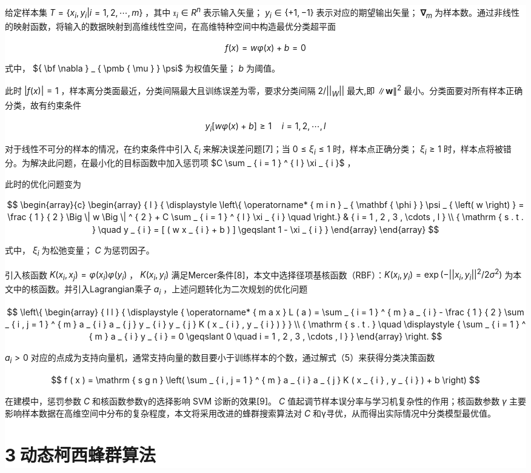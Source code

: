 给定样本集 $T = \{ x _ { i } , y _ { i } | i = 1 , 2 , \cdots , m \}$ ，其中 $\mathbf { \mathfrak { x } } _ { i } \in R ^ { n }$ 表示输入矢量； $y _ { i } \in \{ + 1 , - 1 \}$ 表示对应的期望输出矢量； $\mathbf { \nabla } _ { m }$ 为样本数。通过非线性的映射函数，将输入的数据映射到高维线性空间，在高维特种空间中构造最优分类超平面

$$
f ( x ) = w \varphi ( x ) + b = 0
$$

式中， ${ \bf \nabla } _ { \pmb { \mu } } \psi$ 为权值矢量； $b$ 为阈值。

此时 $\vert f ( x ) \vert = 1$ ，样本离分类面最近，分类间隔最大且训练误差为零，要求分类间隔 $2 / | | _ { W } | |$ 最大,即 $\left\| \boldsymbol { w } \right\| ^ { 2 }$ 最小。分类面要对所有样本正确分类，故有约束条件

$$
y _ { i } [ w \varphi ( x ) + b ] \geqslant 1 \quad i = 1 , 2 , \cdots , l
$$

对于线性不可分的样本的情况，在约束条件中引入 $\xi _ { i }$ 来解决误差问题[7]；当 $0 \leqslant \xi _ { i } \leqslant 1$ 时，样本点正确分类； $\xi _ { i } \geqslant 1$ 时，样本点将被错分。为解决此问题，在最小化的目标函数中加入惩罚项 $C \sum _ { i = 1 } ^ { l } \xi _ { i }$ ，

此时的优化问题变为

$$
\begin{array}{c} \begin{array} { l } { \displaystyle \left\{ \operatorname* { m i n } _ { \mathbf { \phi } } \psi _ { \left( w \right) } = \frac { 1 } { 2 } \Big \| w \Big \| ^ { 2 } + C \sum _ { i = 1 } ^ { l } \xi _ { i } \quad \right.} & { i = 1 , 2 , 3 , \cdots , l } \\ { \mathrm { s . t . } \quad y _ { i } = [ ( w x _ { i } + b ) ] \geqslant 1 - \xi _ { i } } \end{array}   \end{array}
$$

式中， $\xi _ { i }$ 为松弛变量； $C$ 为惩罚因子。

引入核函数 $K ( x _ { i } , x _ { j } ) { = } \varphi ( x _ { i } ) \varphi ( y _ { i } )$ ， $K ( x _ { i } , y _ { i } )$ 满足Mercer条件[8]，本文中选择径项基核函数（RBF）：$K ( x _ { i } , y _ { i } ) = \exp ( - \vert \vert x _ { i } , y _ { i } \vert \vert ^ { 2 } / 2 \sigma ^ { 2 } )$ 为本文中的核函数。并引入Lagrangian乘子 $a _ { i }$ ，上述问题转化为二次规划的优化问题

$$
\left\{ \begin{array} { l l } { \displaystyle { \operatorname* { m a x } L ( a ) = \sum _ { i = 1 } ^ { m } a _ { i } - \frac { 1 } { 2 } \sum _ { i , j = 1 } ^ { m } a _ { i } a _ { j } y _ { i } y _ { j } K ( x _ { i } , y _ { i } ) } } \\ { \mathrm { s . t . } \quad \displaystyle { \sum _ { i = 1 } ^ { m } a _ { i } y _ { i } = 0 \geqslant 0 \quad i = 1 , 2 , 3 , \cdots , l } } \end{array} \right.
$$

$a _ { i } > 0$ 对应的点成为支持向量机，通常支持向量的数目要小于训练样本的个数，通过解式（5）来获得分类决策函数

$$
f ( x ) = \mathrm { s g n } \left( \sum _ { i , j = 1 } ^ { m } a _ { i } a _ { j } K ( x _ { i } , y _ { i } ) + b \right)
$$

在建模中，惩罚参数 $C$ 和核函数参数γ的选择影响 SVM 诊断的效果[9]。 $C$ 值起调节样本误分率与学习机复杂性的作用；核函数参数 $\gamma$ 主要影响样本数据在高维空间中分布的复杂程度，本文将采用改进的蜂群搜索算法对 $C$ 和γ寻优，从而得出实际情况中分类模型最优值。

# 3 动态柯西蜂群算法
